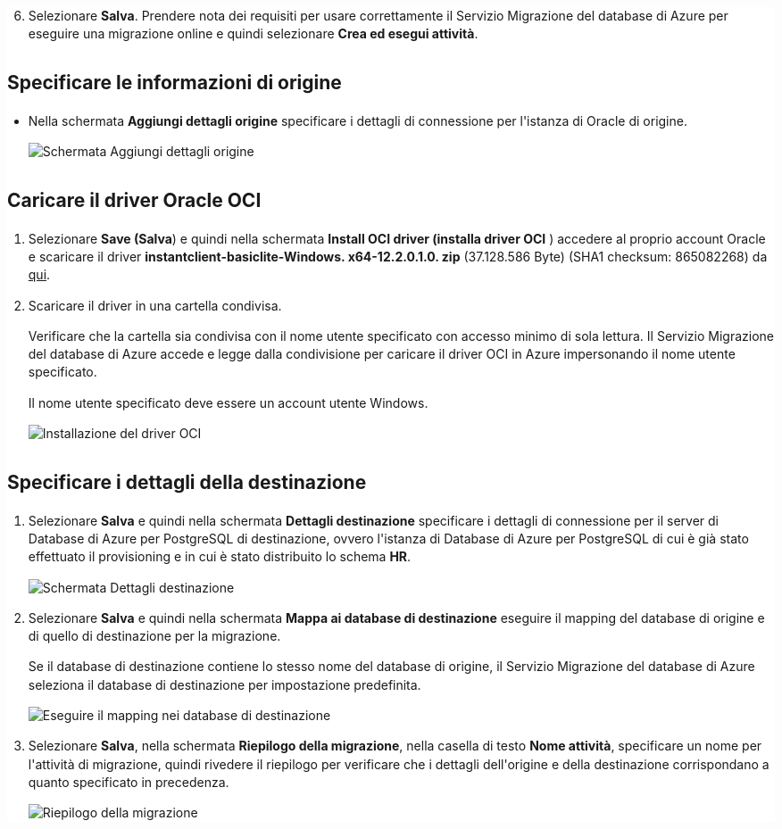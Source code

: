 6. Selezionare **Salva**. Prendere nota dei requisiti per usare correttamente il Servizio Migrazione del database di Azure per eseguire una migrazione online e quindi selezionare **Crea ed esegui attività**.

## <a name="specify-source-details"></a>Specificare le informazioni di origine

* Nella schermata **Aggiungi dettagli origine** specificare i dettagli di connessione per l'istanza di Oracle di origine.

  ![Schermata Aggiungi dettagli origine](media/tutorial-oracle-azure-postgresql-online/dms-add-source-details.png)

## <a name="upload-oracle-oci-driver"></a>Caricare il driver Oracle OCI

1. Selezionare **Save (Salva**) e quindi nella schermata **Install OCI driver (installa driver OCI** ) accedere al proprio account Oracle e scaricare il driver **instantclient-basiclite-Windows. x64-12.2.0.1.0. zip** (37.128.586 Byte) (SHA1 checksum: 865082268) da [qui](https://www.oracle.com/technetwork/topics/winx64soft-089540.html#ic_winx64_inst).
2. Scaricare il driver in una cartella condivisa.

   Verificare che la cartella sia condivisa con il nome utente specificato con accesso minimo di sola lettura. Il Servizio Migrazione del database di Azure accede e legge dalla condivisione per caricare il driver OCI in Azure impersonando il nome utente specificato.

   Il nome utente specificato deve essere un account utente Windows.

   ![Installazione del driver OCI](media/tutorial-oracle-azure-postgresql-online/dms-oci-driver-install.png)

## <a name="specify-target-details"></a>Specificare i dettagli della destinazione

1. Selezionare **Salva** e quindi nella schermata **Dettagli destinazione** specificare i dettagli di connessione per il server di Database di Azure per PostgreSQL di destinazione, ovvero l'istanza di Database di Azure per PostgreSQL di cui è già stato effettuato il provisioning e in cui è stato distribuito lo schema **HR**.

    ![Schermata Dettagli destinazione](media/tutorial-oracle-azure-postgresql-online/dms-add-target-details1.png)

2. Selezionare **Salva** e quindi nella schermata **Mappa ai database di destinazione** eseguire il mapping del database di origine e di quello di destinazione per la migrazione.

    Se il database di destinazione contiene lo stesso nome del database di origine, il Servizio Migrazione del database di Azure seleziona il database di destinazione per impostazione predefinita.

    ![Eseguire il mapping nei database di destinazione](media/tutorial-oracle-azure-postgresql-online/dms-map-target-details.png)

3. Selezionare **Salva**, nella schermata **Riepilogo della migrazione**, nella casella di testo **Nome attività**, specificare un nome per l'attività di migrazione, quindi rivedere il riepilogo per verificare che i dettagli dell'origine e della destinazione corrispondano a quanto specificato in precedenza.

    ![Riepilogo della migrazione](media/tutorial-oracle-azure-postgresql-online/dms-migration-summary.png)
